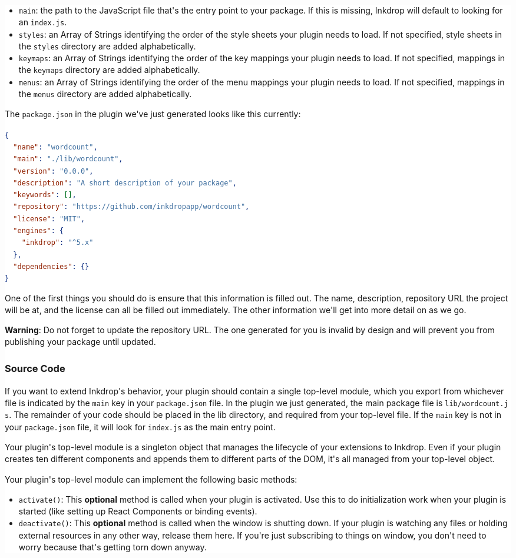- `main`: the path to the JavaScript file that's the entry point to your package. If this is missing, Inkdrop will default to looking for an `index.js`.
- `styles`: an Array of Strings identifying the order of the style sheets your plugin needs to load. If not specified, style sheets in the `styles` directory are added alphabetically.
- `keymaps`: an Array of Strings identifying the order of the key mappings your plugin needs to load. If not specified, mappings in the `keymaps` directory are added alphabetically.
- `menus`: an Array of Strings identifying the order of the menu mappings your plugin needs to load. If not specified, mappings in the `menus` directory are added alphabetically.

The `package.json` in the plugin we've just generated looks like this currently:

```json
{
  "name": "wordcount",
  "main": "./lib/wordcount",
  "version": "0.0.0",
  "description": "A short description of your package",
  "keywords": [],
  "repository": "https://github.com/inkdropapp/wordcount",
  "license": "MIT",
  "engines": {
    "inkdrop": "^5.x"
  },
  "dependencies": {}
}
```

One of the first things you should do is ensure that this information is filled out. The name, description, repository URL the project will be at, and the license can all be filled out immediately. The other information we'll get into more detail on as we go.

<div class="ui warning message">
<strong>Warning</strong>: Do not forget to update the repository URL. The one generated for you is invalid by design and will prevent you from publishing your package until updated.
</div>

### Source Code

If you want to extend Inkdrop's behavior, your plugin should contain a single top-level module, which you export from whichever file is indicated by the `main` key in your `package.json` file. In the plugin we just generated, the main package file is `lib/wordcount.js`. The remainder of your code should be placed in the lib directory, and required from your top-level file. If the `main` key is not in your `package.json` file, it will look for `index.js` as the main entry point.

Your plugin's top-level module is a singleton object that manages the lifecycle of your extensions to Inkdrop. Even if your plugin creates ten different components and appends them to different parts of the DOM, it's all managed from your top-level object.

Your plugin's top-level module can implement the following basic methods:

- `activate()`: This **optional** method is called when your plugin is activated. Use this to do initialization work when your plugin is started (like setting up React Components or binding events).
- `deactivate()`: This **optional** method is called when the window is shutting down. If your plugin is watching any files or holding external resources in any other way, release them here. If you're just subscribing to things on window, you don't need to worry because that's getting torn down anyway.
